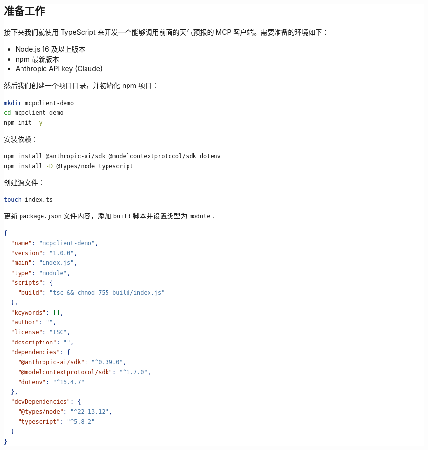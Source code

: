 ## 准备工作

接下来我们就使用 TypeScript 来开发一个能够调用前面的天气预报的 MCP 客户端。需要准备的环境如下：

- Node.js 16 及以上版本
- npm 最新版本
- Anthropic API key (Claude)

然后我们创建一个项目目录，并初始化 npm 项目：

```bash
mkdir mcpclient-demo
cd mcpclient-demo
npm init -y
```

安装依赖：

```bash
npm install @anthropic-ai/sdk @modelcontextprotocol/sdk dotenv
npm install -D @types/node typescript
```

创建源文件：

```bash
touch index.ts
```

更新 `package.json` 文件内容，添加 `build` 脚本并设置类型为 `module`：

```json
{
  "name": "mcpclient-demo",
  "version": "1.0.0",
  "main": "index.js",
  "type": "module",
  "scripts": {
    "build": "tsc && chmod 755 build/index.js"
  },
  "keywords": [],
  "author": "",
  "license": "ISC",
  "description": "",
  "dependencies": {
    "@anthropic-ai/sdk": "^0.39.0",
    "@modelcontextprotocol/sdk": "^1.7.0",
    "dotenv": "^16.4.7"
  },
  "devDependencies": {
    "@types/node": "^22.13.12",
    "typescript": "^5.8.2"
  }
}
```
